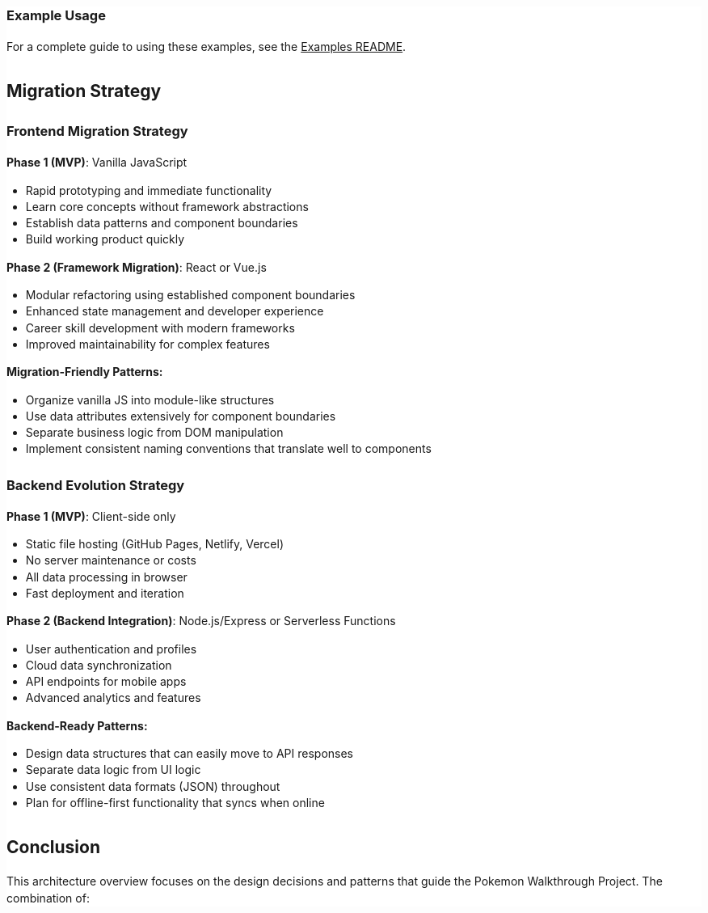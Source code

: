 ### Example Usage

For a complete guide to using these examples, see the [Examples README](../../examples/README.md).

## Migration Strategy

### Frontend Migration Strategy

**Phase 1 (MVP)**: Vanilla JavaScript

- Rapid prototyping and immediate functionality
- Learn core concepts without framework abstractions
- Establish data patterns and component boundaries
- Build working product quickly

**Phase 2 (Framework Migration)**: React or Vue.js

- Modular refactoring using established component boundaries
- Enhanced state management and developer experience
- Career skill development with modern frameworks
- Improved maintainability for complex features

**Migration-Friendly Patterns:**

- Organize vanilla JS into module-like structures
- Use data attributes extensively for component boundaries
- Separate business logic from DOM manipulation
- Implement consistent naming conventions that translate well to components

### Backend Evolution Strategy

**Phase 1 (MVP)**: Client-side only

- Static file hosting (GitHub Pages, Netlify, Vercel)
- No server maintenance or costs
- All data processing in browser
- Fast deployment and iteration

**Phase 2 (Backend Integration)**: Node.js/Express or Serverless Functions

- User authentication and profiles
- Cloud data synchronization
- API endpoints for mobile apps
- Advanced analytics and features

**Backend-Ready Patterns:**

- Design data structures that can easily move to API responses
- Separate data logic from UI logic
- Use consistent data formats (JSON) throughout
- Plan for offline-first functionality that syncs when online

## Conclusion

This architecture overview focuses on the design decisions and patterns that guide the Pokemon Walkthrough Project. The combination of:
